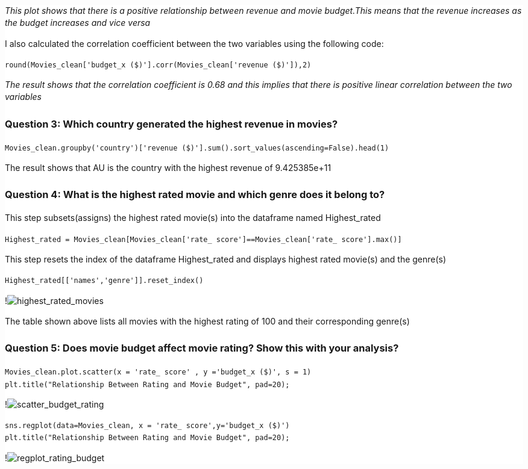 *This plot shows that there is a positive relationship between revenue and movie budget.This means that the revenue increases as the budget increases and vice versa*

I also calculated the correlation coefficient between the two variables using the following code:

```
round(Movies_clean['budget_x ($)'].corr(Movies_clean['revenue ($)']),2)
```
*The result shows that the correlation coefficient is 0.68 and this implies that there is positive linear correlation between the two variables*

### Question 3: Which country generated the highest revenue in movies?

```
Movies_clean.groupby('country')['revenue ($)'].sum().sort_values(ascending=False).head(1)
```

The result shows that AU is the country with the highest revenue of 9.425385e+11

### Question 4: What is the highest rated movie and which genre does it belong to?

This step subsets(assigns) the highest rated movie(s) into the dataframe named Highest_rated
```
Highest_rated = Movies_clean[Movies_clean['rate_ score']==Movies_clean['rate_ score'].max()]
```

This step resets the index of the dataframe Highest_rated and displays highest rated movie(s) and the genre(s)

```
Highest_rated[['names','genre']].reset_index()
```
!![highest_rated_movies](https://github.com/muyiwafarinde/imdb-movies-python-analysis/assets/19453673/e66f3478-2820-4f2e-b0e8-5865789db203)

The table shown above lists all movies with the highest rating of 100 and their corresponding genre(s)

### Question 5: Does movie budget affect movie rating? Show this with your analysis?

```
Movies_clean.plot.scatter(x = 'rate_ score' , y ='budget_x ($)', s = 1)
plt.title("Relationship Between Rating and Movie Budget", pad=20);
```
!![scatter_budget_rating](https://github.com/muyiwafarinde/imdb-movies-python-analysis/assets/19453673/2bbf87f5-1639-4d8a-b717-ab2804b22db2)


```
sns.regplot(data=Movies_clean, x = 'rate_ score',y='budget_x ($)')
plt.title("Relationship Between Rating and Movie Budget", pad=20);
```
!![regplot_rating_budget](https://github.com/muyiwafarinde/imdb-movies-python-analysis/assets/19453673/84632af2-54a1-4b6a-984d-5db109498e19)
